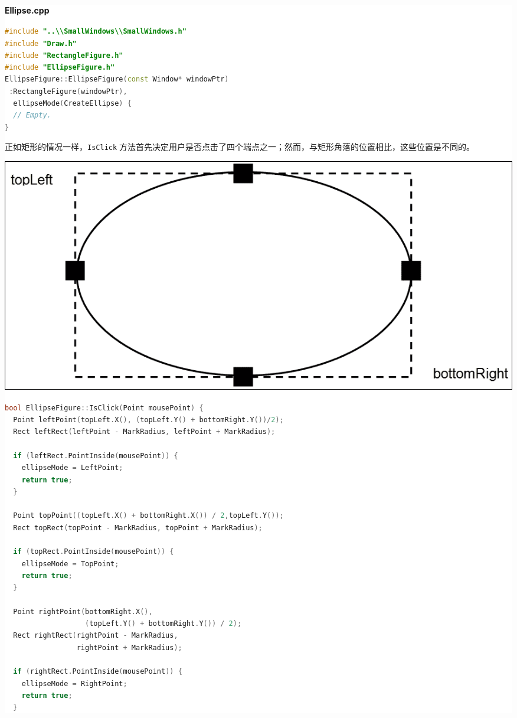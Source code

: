 **Ellipse.cpp**

```cpp
#include "..\\SmallWindows\\SmallWindows.h"
#include "Draw.h"
#include "RectangleFigure.h"
#include "EllipseFigure.h"
EllipseFigure::EllipseFigure(const Window* windowPtr) 
 :RectangleFigure(windowPtr), 
  ellipseMode(CreateEllipse) { 
  // Empty. 
} 

```

正如矩形的情况一样，`IsClick` 方法首先决定用户是否点击了四个端点之一；然而，与矩形角落的位置相比，这些位置是不同的。

![The EllipseFigure class](img/image_05_021.jpg)

```cpp
bool EllipseFigure::IsClick(Point mousePoint) { 
  Point leftPoint(topLeft.X(), (topLeft.Y() + bottomRight.Y())/2); 
  Rect leftRect(leftPoint - MarkRadius, leftPoint + MarkRadius); 

  if (leftRect.PointInside(mousePoint)) { 
    ellipseMode = LeftPoint; 
    return true; 
  } 

  Point topPoint((topLeft.X() + bottomRight.X()) / 2,topLeft.Y()); 
  Rect topRect(topPoint - MarkRadius, topPoint + MarkRadius); 

  if (topRect.PointInside(mousePoint)) { 
    ellipseMode = TopPoint; 
    return true; 
  } 

  Point rightPoint(bottomRight.X(), 
                   (topLeft.Y() + bottomRight.Y()) / 2); 
  Rect rightRect(rightPoint - MarkRadius, 
                 rightPoint + MarkRadius); 

  if (rightRect.PointInside(mousePoint)) { 
    ellipseMode = RightPoint; 
    return true; 
  } 
```